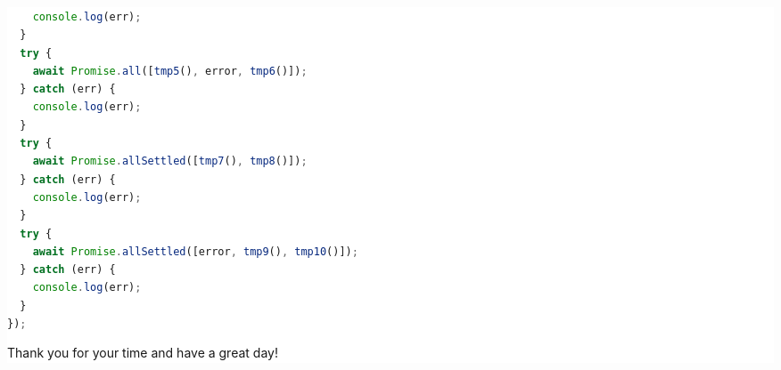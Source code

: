 ```typescript
    console.log(err);
  }
  try {
    await Promise.all([tmp5(), error, tmp6()]);
  } catch (err) {
    console.log(err);
  }
  try {
    await Promise.allSettled([tmp7(), tmp8()]);
  } catch (err) {
    console.log(err);
  }
  try {
    await Promise.allSettled([error, tmp9(), tmp10()]);
  } catch (err) {
    console.log(err);
  }
});
```

Thank you for your time and have a great day!

